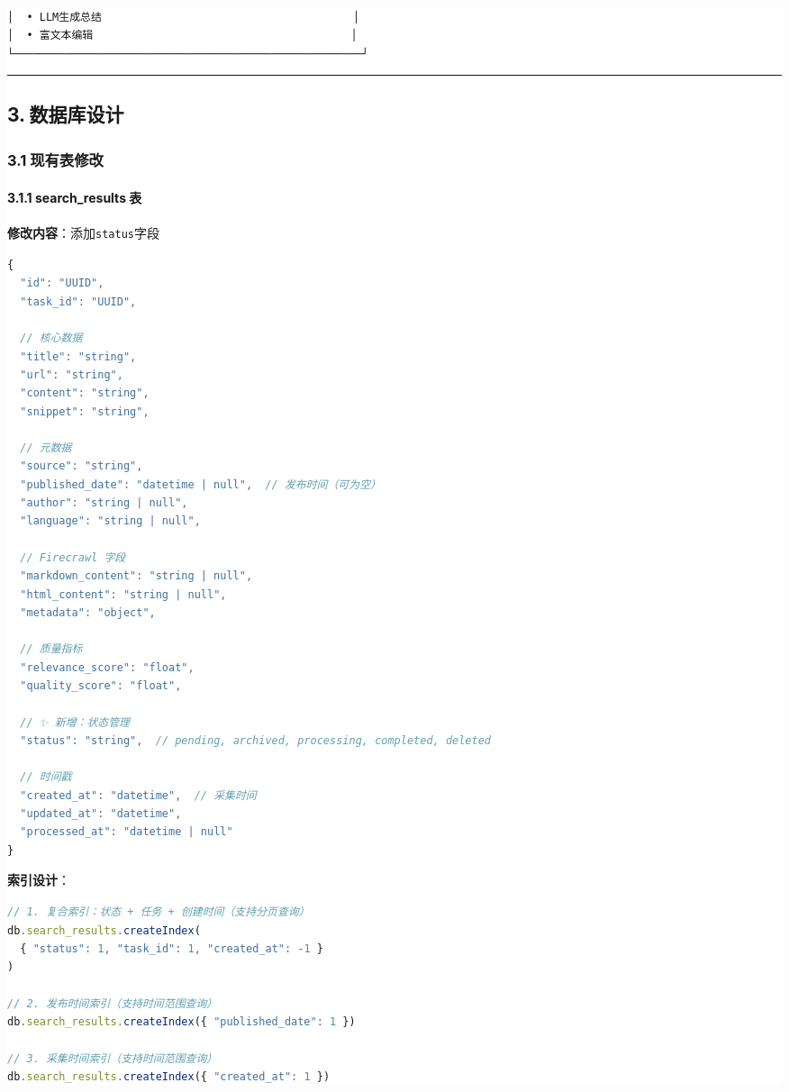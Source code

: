 ```
│  • LLM生成总结                                       │
│  • 富文本编辑                                        │
└──────────────────────────────────────────────────────┘
```

---

## 3. 数据库设计

### 3.1 现有表修改

#### 3.1.1 search_results 表

**修改内容**：添加`status`字段

```javascript
{
  "id": "UUID",
  "task_id": "UUID",

  // 核心数据
  "title": "string",
  "url": "string",
  "content": "string",
  "snippet": "string",

  // 元数据
  "source": "string",
  "published_date": "datetime | null",  // 发布时间（可为空）
  "author": "string | null",
  "language": "string | null",

  // Firecrawl 字段
  "markdown_content": "string | null",
  "html_content": "string | null",
  "metadata": "object",

  // 质量指标
  "relevance_score": "float",
  "quality_score": "float",

  // ✨ 新增：状态管理
  "status": "string",  // pending, archived, processing, completed, deleted

  // 时间戳
  "created_at": "datetime",  // 采集时间
  "updated_at": "datetime",
  "processed_at": "datetime | null"
}
```

**索引设计**：
```javascript
// 1. 复合索引：状态 + 任务 + 创建时间（支持分页查询）
db.search_results.createIndex(
  { "status": 1, "task_id": 1, "created_at": -1 }
)

// 2. 发布时间索引（支持时间范围查询）
db.search_results.createIndex({ "published_date": 1 })

// 3. 采集时间索引（支持时间范围查询）
db.search_results.createIndex({ "created_at": 1 })
```
